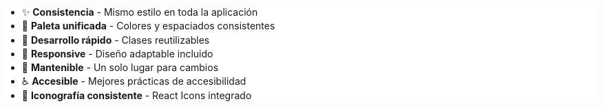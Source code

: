- ✨ **Consistencia** - Mismo estilo en toda la aplicación
- 🎨 **Paleta unificada** - Colores y espaciados consistentes
- 🚀 **Desarrollo rápido** - Clases reutilizables
- 📱 **Responsive** - Diseño adaptable incluido
- 🔧 **Mantenible** - Un solo lugar para cambios
- ♿ **Accesible** - Mejores prácticas de accesibilidad
- 🎯 **Iconografía consistente** - React Icons integrado
